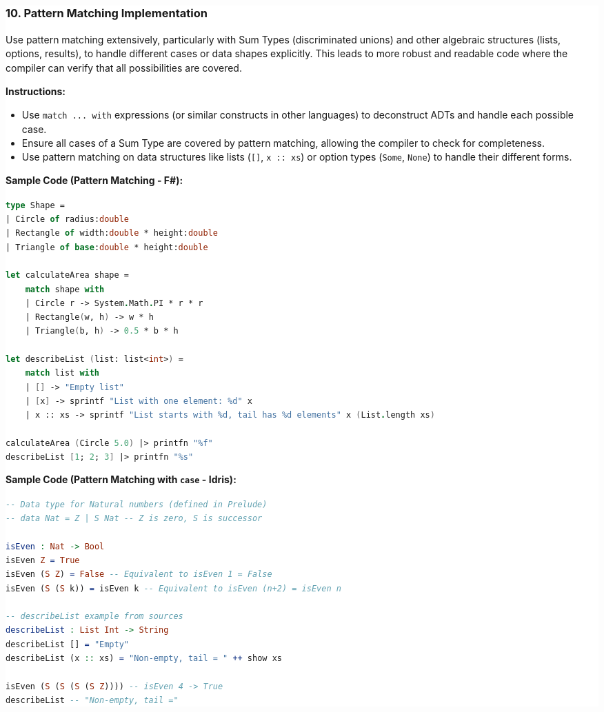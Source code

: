 ### 10. Pattern Matching Implementation

Use pattern matching extensively, particularly with Sum Types (discriminated unions) and other algebraic structures (lists, options, results), to handle different cases or data shapes explicitly. This leads to more robust and readable code where the compiler can verify that all possibilities are covered.

**Instructions:**
- Use `match ... with` expressions (or similar constructs in other languages) to deconstruct ADTs and handle each possible case.
- Ensure all cases of a Sum Type are covered by pattern matching, allowing the compiler to check for completeness.
- Use pattern matching on data structures like lists (`[]`, `x :: xs`) or option types (`Some`, `None`) to handle their different forms.

**Sample Code (Pattern Matching - F#):**

```fsharp
type Shape =
| Circle of radius:double
| Rectangle of width:double * height:double
| Triangle of base:double * height:double

let calculateArea shape =
    match shape with
    | Circle r -> System.Math.PI * r * r
    | Rectangle(w, h) -> w * h
    | Triangle(b, h) -> 0.5 * b * h

let describeList (list: list<int>) =
    match list with
    | [] -> "Empty list"
    | [x] -> sprintf "List with one element: %d" x
    | x :: xs -> sprintf "List starts with %d, tail has %d elements" x (List.length xs)

calculateArea (Circle 5.0) |> printfn "%f"
describeList [1; 2; 3] |> printfn "%s"
```

**Sample Code (Pattern Matching with `case` - Idris):**

```idris
-- Data type for Natural numbers (defined in Prelude)
-- data Nat = Z | S Nat -- Z is zero, S is successor

isEven : Nat -> Bool
isEven Z = True
isEven (S Z) = False -- Equivalent to isEven 1 = False
isEven (S (S k)) = isEven k -- Equivalent to isEven (n+2) = isEven n

-- describeList example from sources
describeList : List Int -> String
describeList [] = "Empty"
describeList (x :: xs) = "Non-empty, tail = " ++ show xs

isEven (S (S (S (S Z)))) -- isEven 4 -> True
describeList -- "Non-empty, tail ="
```
